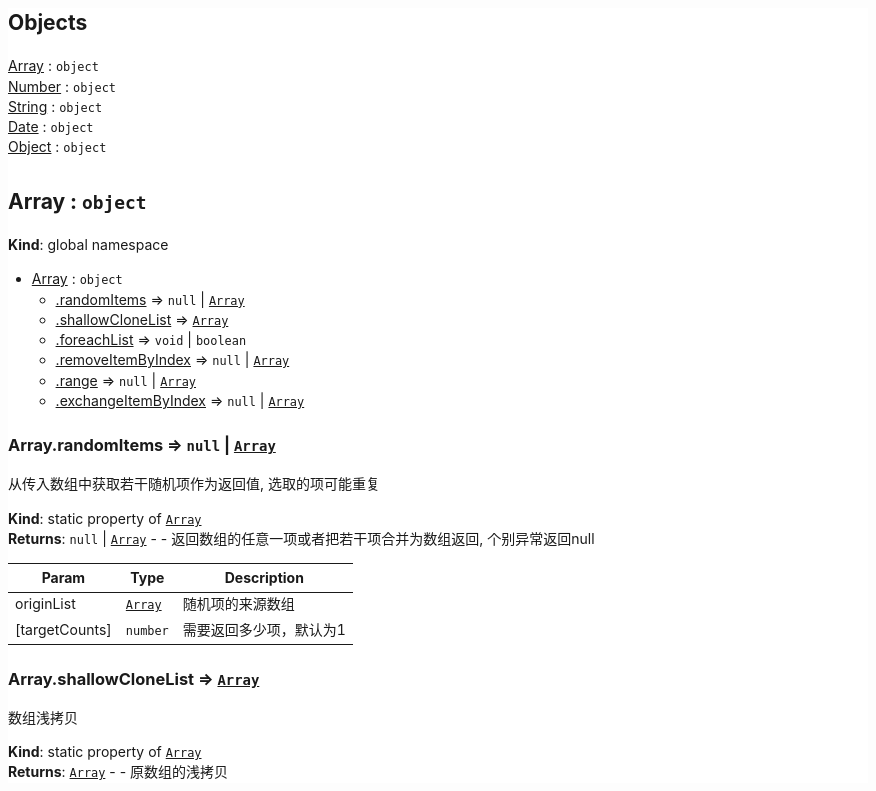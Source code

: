 ## Objects

<dl>
<dt><a href="#Array">Array</a> : <code>object</code></dt>
<dd></dd>
<dt><a href="#Number">Number</a> : <code>object</code></dt>
<dd></dd>
<dt><a href="#String">String</a> : <code>object</code></dt>
<dd></dd>
<dt><a href="#Date">Date</a> : <code>object</code></dt>
<dd></dd>
<dt><a href="#Object">Object</a> : <code>object</code></dt>
<dd></dd>
</dl>

<a name="Array"></a>

## Array : <code>object</code>
**Kind**: global namespace  

* [Array](#Array) : <code>object</code>
    * [.randomItems](#Array.randomItems) ⇒ <code>null</code> \| [<code>Array</code>](#Array)
    * [.shallowCloneList](#Array.shallowCloneList) ⇒ [<code>Array</code>](#Array)
    * [.foreachList](#Array.foreachList) ⇒ <code>void</code> \| <code>boolean</code>
    * [.removeItemByIndex](#Array.removeItemByIndex) ⇒ <code>null</code> \| [<code>Array</code>](#Array)
    * [.range](#Array.range) ⇒ <code>null</code> \| [<code>Array</code>](#Array)
    * [.exchangeItemByIndex](#Array.exchangeItemByIndex) ⇒ <code>null</code> \| [<code>Array</code>](#Array)

<a name="Array.randomItems"></a>

### Array.randomItems ⇒ <code>null</code> \| [<code>Array</code>](#Array)
从传入数组中获取若干随机项作为返回值, 选取的项可能重复

**Kind**: static property of [<code>Array</code>](#Array)  
**Returns**: <code>null</code> \| [<code>Array</code>](#Array) - -  返回数组的任意一项或者把若干项合并为数组返回, 个别异常返回null  

| Param | Type | Description |
| --- | --- | --- |
| originList | [<code>Array</code>](#Array) | 随机项的来源数组 |
| [targetCounts] | <code>number</code> | 需要返回多少项，默认为1 |

<a name="Array.shallowCloneList"></a>

### Array.shallowCloneList ⇒ [<code>Array</code>](#Array)
数组浅拷贝

**Kind**: static property of [<code>Array</code>](#Array)  
**Returns**: [<code>Array</code>](#Array) - -  原数组的浅拷贝  
